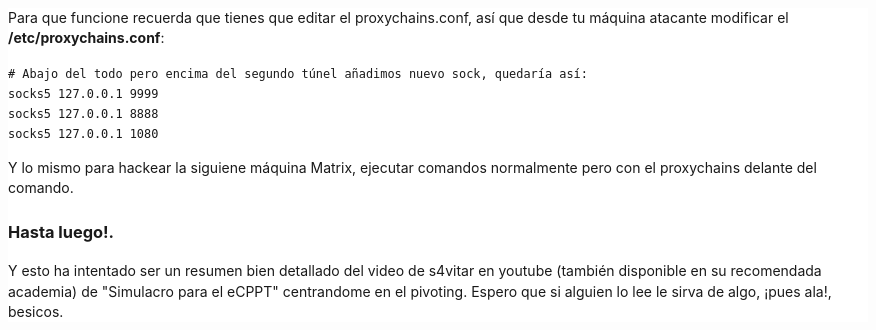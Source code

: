 Para que funcione recuerda que tienes que editar el proxychains.conf, así que desde tu máquina atacante modificar el **/etc/proxychains.conf**:
```
# Abajo del todo pero encima del segundo túnel añadimos nuevo sock, quedaría así:
socks5 127.0.0.1 9999
socks5 127.0.0.1 8888
socks5 127.0.0.1 1080
```
Y lo mismo para hackear la siguiene máquina Matrix, ejecutar comandos normalmente pero con el proxychains delante del comando.

### Hasta luego!.

Y esto ha intentado ser un resumen bien detallado del video de s4vitar en youtube (también disponible en su recomendada academia) de "Simulacro para el eCPPT" centrandome en el pivoting. Espero que si alguien lo lee le sirva de algo, ¡pues ala!, besicos.









